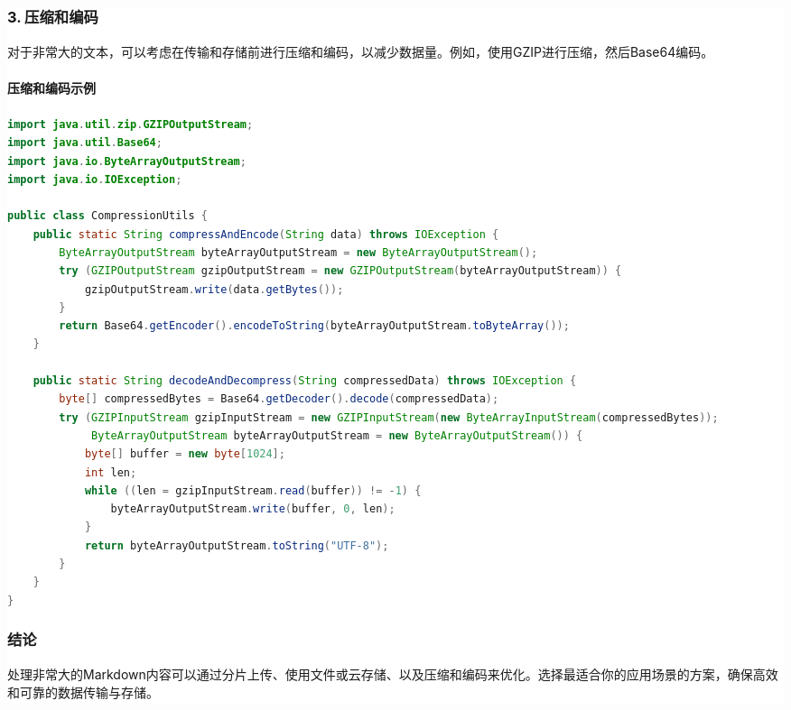 ### 3. 压缩和编码

对于非常大的文本，可以考虑在传输和存储前进行压缩和编码，以减少数据量。例如，使用GZIP进行压缩，然后Base64编码。

#### 压缩和编码示例

```java
import java.util.zip.GZIPOutputStream;
import java.util.Base64;
import java.io.ByteArrayOutputStream;
import java.io.IOException;

public class CompressionUtils {
    public static String compressAndEncode(String data) throws IOException {
        ByteArrayOutputStream byteArrayOutputStream = new ByteArrayOutputStream();
        try (GZIPOutputStream gzipOutputStream = new GZIPOutputStream(byteArrayOutputStream)) {
            gzipOutputStream.write(data.getBytes());
        }
        return Base64.getEncoder().encodeToString(byteArrayOutputStream.toByteArray());
    }

    public static String decodeAndDecompress(String compressedData) throws IOException {
        byte[] compressedBytes = Base64.getDecoder().decode(compressedData);
        try (GZIPInputStream gzipInputStream = new GZIPInputStream(new ByteArrayInputStream(compressedBytes));
             ByteArrayOutputStream byteArrayOutputStream = new ByteArrayOutputStream()) {
            byte[] buffer = new byte[1024];
            int len;
            while ((len = gzipInputStream.read(buffer)) != -1) {
                byteArrayOutputStream.write(buffer, 0, len);
            }
            return byteArrayOutputStream.toString("UTF-8");
        }
    }
}
```

### 结论

处理非常大的Markdown内容可以通过分片上传、使用文件或云存储、以及压缩和编码来优化。选择最适合你的应用场景的方案，确保高效和可靠的数据传输与存储。

